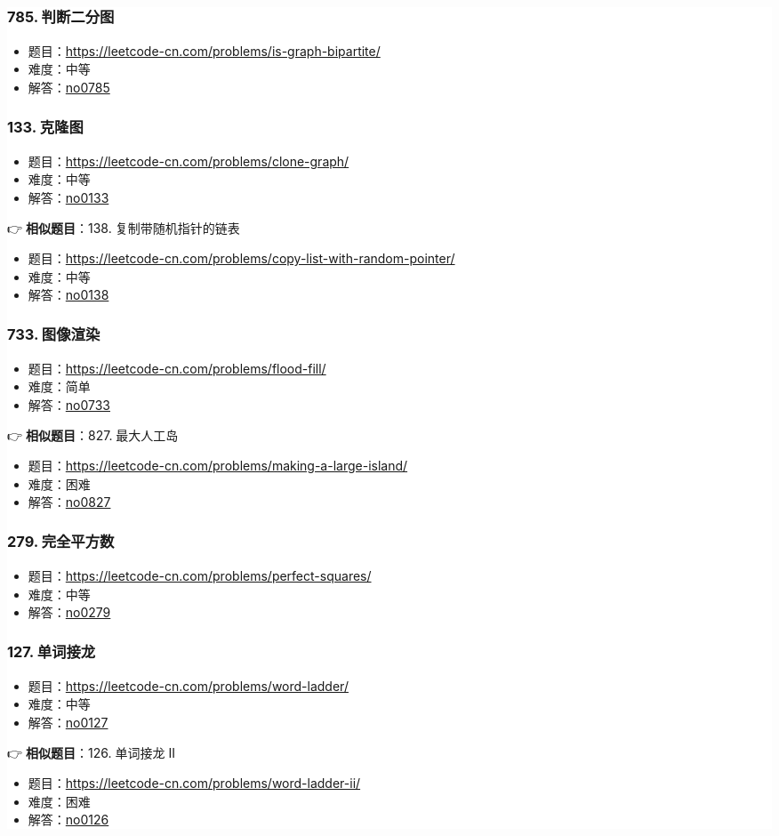 ### 785. 判断二分图

- 题目：https://leetcode-cn.com/problems/is-graph-bipartite/
- 难度：中等
- 解答：[no0785](https://github.com/YunaiV/algorithm1024/tree/master/src/main/java/cn/iocoder/algorithm/leetcode/no0785)

### 133. 克隆图

- 题目：https://leetcode-cn.com/problems/clone-graph/
- 难度：中等
- 解答：[no0133](https://github.com/YunaiV/algorithm1024/tree/master/src/main/java/cn/iocoder/algorithm/leetcode/no0133)

👉 **相似题目**：138. 复制带随机指针的链表

- 题目：https://leetcode-cn.com/problems/copy-list-with-random-pointer/
- 难度：中等
- 解答：[no0138](https://github.com/YunaiV/algorithm1024/tree/master/src/main/java/cn/iocoder/algorithm/leetcode/no0138)

### 733. 图像渲染

- 题目：https://leetcode-cn.com/problems/flood-fill/
- 难度：简单
- 解答：[no0733](https://github.com/YunaiV/algorithm1024/tree/master/src/main/java/cn/iocoder/algorithm/leetcode/no0733)

👉 **相似题目**：827. 最大人工岛

- 题目：https://leetcode-cn.com/problems/making-a-large-island/
- 难度：困难
- 解答：[no0827](https://github.com/YunaiV/algorithm1024/tree/master/src/main/java/cn/iocoder/algorithm/leetcode/no0827)

### 279. 完全平方数

- 题目：https://leetcode-cn.com/problems/perfect-squares/
- 难度：中等
- 解答：[no0279](https://github.com/YunaiV/algorithm1024/tree/master/src/main/java/cn/iocoder/algorithm/leetcode/no0279)

### 127. 单词接龙

- 题目：https://leetcode-cn.com/problems/word-ladder/
- 难度：中等
- 解答：[no0127](https://github.com/YunaiV/algorithm1024/tree/master/src/main/java/cn/iocoder/algorithm/leetcode/no0127)

👉 **相似题目**：126. 单词接龙 II

- 题目：https://leetcode-cn.com/problems/word-ladder-ii/
- 难度：困难
- 解答：[no0126](https://github.com/YunaiV/algorithm1024/tree/master/src/main/java/cn/iocoder/algorithm/leetcode/no0126)
